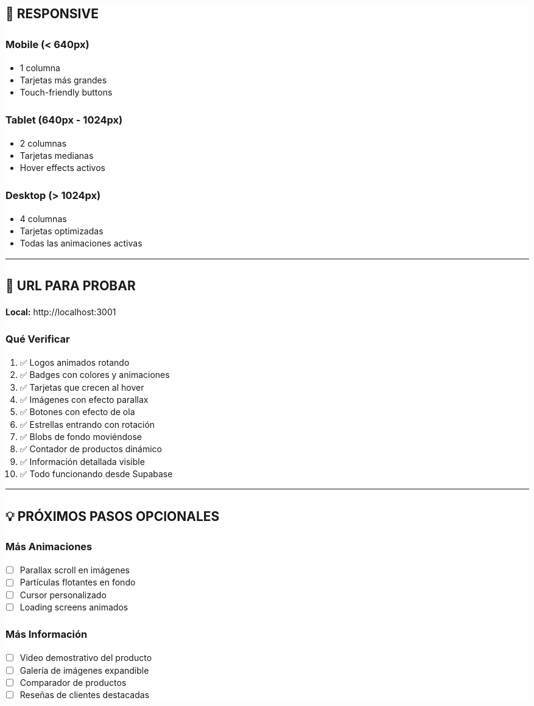 ## 📱 RESPONSIVE

### Mobile (< 640px)
- 1 columna
- Tarjetas más grandes
- Touch-friendly buttons

### Tablet (640px - 1024px)
- 2 columnas
- Tarjetas medianas
- Hover effects activos

### Desktop (> 1024px)
- 4 columnas
- Tarjetas optimizadas
- Todas las animaciones activas

---

## 🔗 URL PARA PROBAR

**Local:** http://localhost:3001

### Qué Verificar
1. ✅ Logos animados rotando
2. ✅ Badges con colores y animaciones
3. ✅ Tarjetas que crecen al hover
4. ✅ Imágenes con efecto parallax
5. ✅ Botones con efecto de ola
6. ✅ Estrellas entrando con rotación
7. ✅ Blobs de fondo moviéndose
8. ✅ Contador de productos dinámico
9. ✅ Información detallada visible
10. ✅ Todo funcionando desde Supabase

---

## 💡 PRÓXIMOS PASOS OPCIONALES

### Más Animaciones
- [ ] Parallax scroll en imágenes
- [ ] Partículas flotantes en fondo
- [ ] Cursor personalizado
- [ ] Loading screens animados

### Más Información
- [ ] Video demostrativo del producto
- [ ] Galería de imágenes expandible
- [ ] Comparador de productos
- [ ] Reseñas de clientes destacadas
